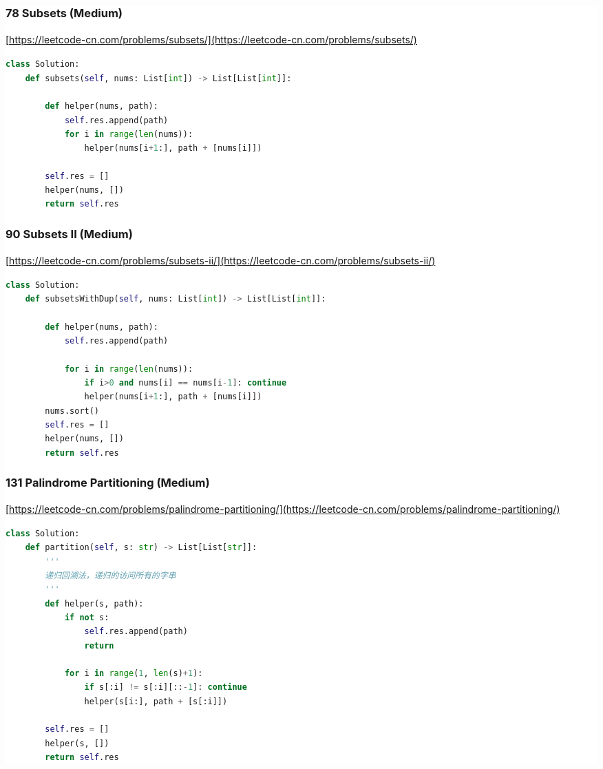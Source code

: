 
### 78 Subsets (Medium)

[https://leetcode-cn.com/problems/subsets/](https://leetcode-cn.com/problems/subsets/)

```python
class Solution:
    def subsets(self, nums: List[int]) -> List[List[int]]:

        def helper(nums, path):
            self.res.append(path)
            for i in range(len(nums)):
                helper(nums[i+1:], path + [nums[i]])
        
        self.res = []
        helper(nums, [])
        return self.res
```


### 90 Subsets II (Medium)

[https://leetcode-cn.com/problems/subsets-ii/](https://leetcode-cn.com/problems/subsets-ii/)

```python
class Solution:
    def subsetsWithDup(self, nums: List[int]) -> List[List[int]]:

        def helper(nums, path):
            self.res.append(path)

            for i in range(len(nums)):
                if i>0 and nums[i] == nums[i-1]: continue
                helper(nums[i+1:], path + [nums[i]])
        nums.sort()
        self.res = []
        helper(nums, [])
        return self.res
```


### 131 Palindrome Partitioning (Medium)

[https://leetcode-cn.com/problems/palindrome-partitioning/](https://leetcode-cn.com/problems/palindrome-partitioning/)

```python
class Solution:
    def partition(self, s: str) -> List[List[str]]:
        '''
        递归回溯法，递归的访问所有的字串
        '''
        def helper(s, path):
            if not s:
                self.res.append(path)
                return 
            
            for i in range(1, len(s)+1):
                if s[:i] != s[:i][::-1]: continue
                helper(s[i:], path + [s[:i]])
        
        self.res = []
        helper(s, [])
        return self.res
```

